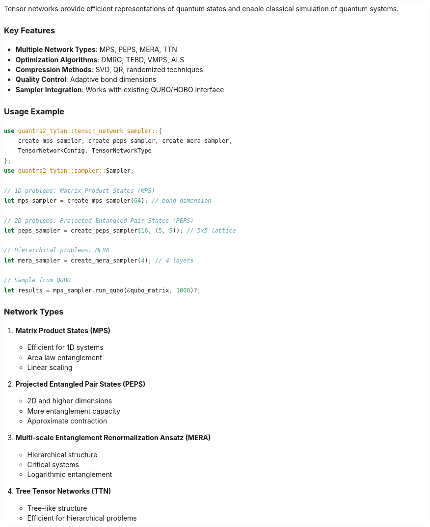 Tensor networks provide efficient representations of quantum states and enable classical simulation of quantum systems.

### Key Features

- **Multiple Network Types**: MPS, PEPS, MERA, TTN
- **Optimization Algorithms**: DMRG, TEBD, VMPS, ALS
- **Compression Methods**: SVD, QR, randomized techniques
- **Quality Control**: Adaptive bond dimensions
- **Sampler Integration**: Works with existing QUBO/HOBO interface

### Usage Example

```rust
use quantrs2_tytan::tensor_network_sampler::{
    create_mps_sampler, create_peps_sampler, create_mera_sampler,
    TensorNetworkConfig, TensorNetworkType
};
use quantrs2_tytan::sampler::Sampler;

// 1D problems: Matrix Product States (MPS)
let mps_sampler = create_mps_sampler(64); // bond dimension

// 2D problems: Projected Entangled Pair States (PEPS)
let peps_sampler = create_peps_sampler(16, (5, 5)); // 5x5 lattice

// Hierarchical problems: MERA
let mera_sampler = create_mera_sampler(4); // 4 layers

// Sample from QUBO
let results = mps_sampler.run_qubo(&qubo_matrix, 1000)?;
```

### Network Types

1. **Matrix Product States (MPS)**
   - Efficient for 1D systems
   - Area law entanglement
   - Linear scaling

2. **Projected Entangled Pair States (PEPS)**
   - 2D and higher dimensions
   - More entanglement capacity
   - Approximate contraction

3. **Multi-scale Entanglement Renormalization Ansatz (MERA)**
   - Hierarchical structure
   - Critical systems
   - Logarithmic entanglement

4. **Tree Tensor Networks (TTN)**
   - Tree-like structure
   - Efficient for hierarchical problems

